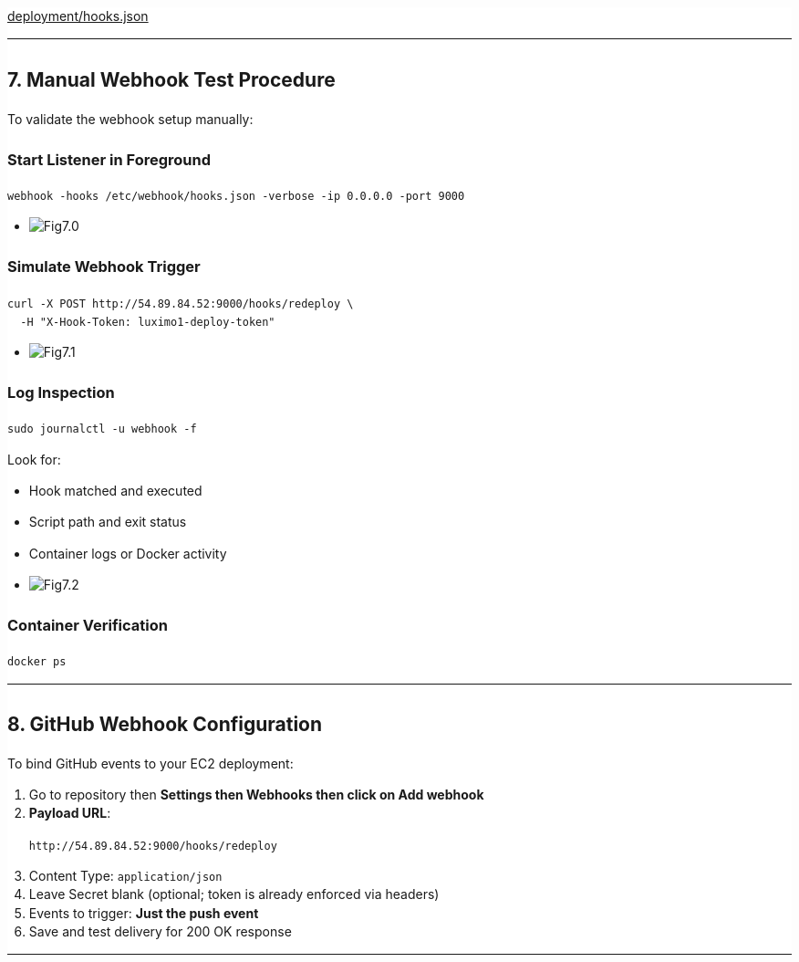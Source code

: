 [deployment/hooks.json](https://github.com/WSU-kduncan/ceg3120-cicd-Luximo/blob/main/deployment/hooks.json)

---

## 7. Manual Webhook Test Procedure

To validate the webhook setup manually:

### Start Listener in Foreground

```
webhook -hooks /etc/webhook/hooks.json -verbose -ip 0.0.0.0 -port 9000
```

- ![Fig7.0](image-4.png)

### Simulate Webhook Trigger

```
curl -X POST http://54.89.84.52:9000/hooks/redeploy \
  -H "X-Hook-Token: luximo1-deploy-token"
```

- ![Fig7.1](image-5.png)

### Log Inspection

```
sudo journalctl -u webhook -f
```

Look for:
- Hook matched and executed  
- Script path and exit status  
- Container logs or Docker activity

- ![Fig7.2](image-6.png)

### Container Verification

```
docker ps
```

---

## 8. GitHub Webhook Configuration

To bind GitHub events to your EC2 deployment:

1. Go to repository then **Settings then Webhooks then click on Add webhook**
2. **Payload URL**:  
   ```
   http://54.89.84.52:9000/hooks/redeploy
   ```
3. Content Type: `application/json`  
4. Leave Secret blank (optional; token is already enforced via headers)  
5. Events to trigger: **Just the push event**  
6. Save and test delivery for 200 OK response

---